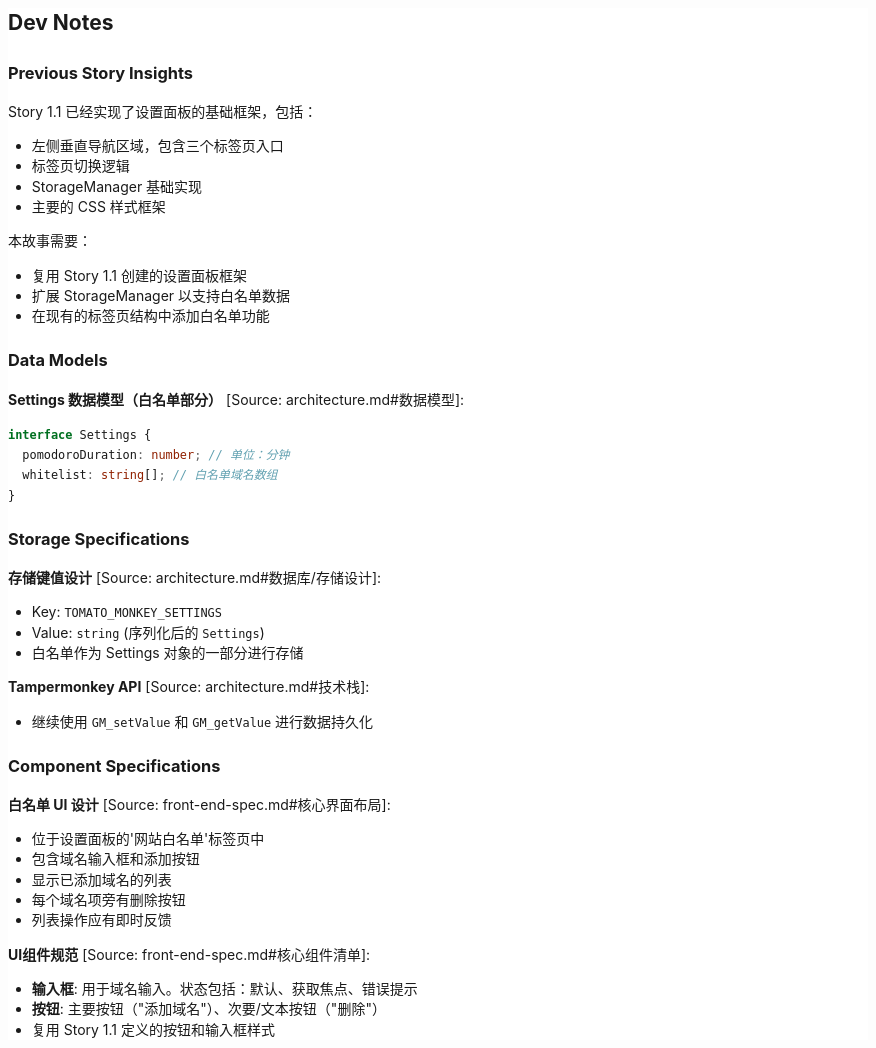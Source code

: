 ## Dev Notes

### Previous Story Insights

Story 1.1 已经实现了设置面板的基础框架，包括：

- 左侧垂直导航区域，包含三个标签页入口
- 标签页切换逻辑
- StorageManager 基础实现
- 主要的 CSS 样式框架

本故事需要：

- 复用 Story 1.1 创建的设置面板框架
- 扩展 StorageManager 以支持白名单数据
- 在现有的标签页结构中添加白名单功能

### Data Models

**Settings 数据模型（白名单部分）** [Source: architecture.md#数据模型]:

```typescript
interface Settings {
  pomodoroDuration: number; // 单位：分钟
  whitelist: string[]; // 白名单域名数组
}
```

### Storage Specifications

**存储键值设计** [Source: architecture.md#数据库/存储设计]:

- Key: `TOMATO_MONKEY_SETTINGS`
- Value: `string` (序列化后的 `Settings`)
- 白名单作为 Settings 对象的一部分进行存储

**Tampermonkey API** [Source: architecture.md#技术栈]:

- 继续使用 `GM_setValue` 和 `GM_getValue` 进行数据持久化

### Component Specifications

**白名单 UI 设计** [Source: front-end-spec.md#核心界面布局]:

- 位于设置面板的'网站白名单'标签页中
- 包含域名输入框和添加按钮
- 显示已添加域名的列表
- 每个域名项旁有删除按钮
- 列表操作应有即时反馈

**UI组件规范** [Source: front-end-spec.md#核心组件清单]:

- **输入框**: 用于域名输入。状态包括：默认、获取焦点、错误提示
- **按钮**: 主要按钮（"添加域名"）、次要/文本按钮（"删除"）
- 复用 Story 1.1 定义的按钮和输入框样式
